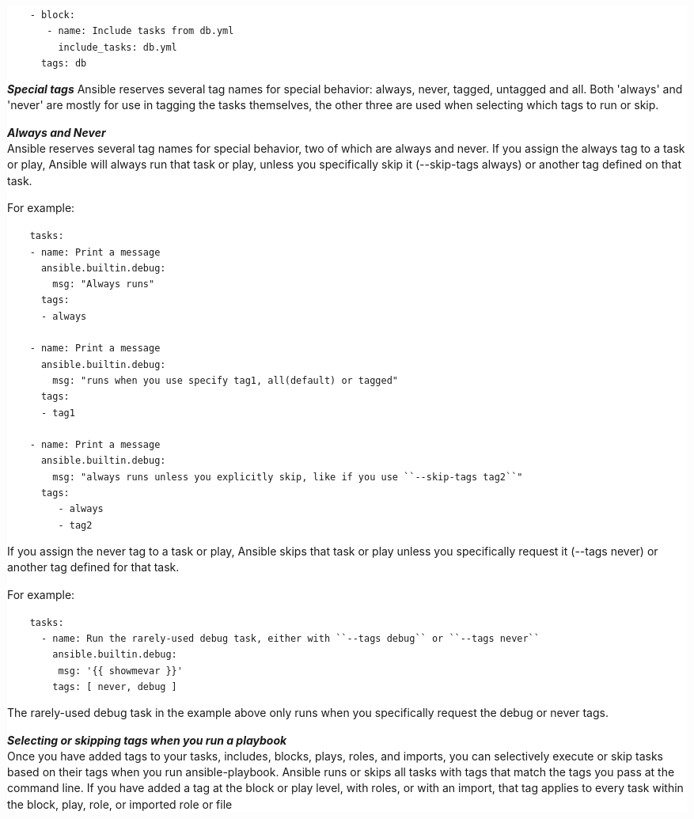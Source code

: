         - block:
           - name: Include tasks from db.yml
             include_tasks: db.yml
          tags: db
          
***Special tags***
Ansible reserves several tag names for special behavior: always, never, tagged, untagged and all. 
Both 'always' and 'never' are mostly for use in tagging the tasks themselves, the other three are used when selecting which tags to run or skip.

***Always and Never***          
Ansible reserves several tag names for special behavior, two of which are always and never. 
If you assign the always tag to a task or play, Ansible will always run that task or play, unless you specifically skip it (--skip-tags always) or another tag defined on that task.

For example:

        tasks:
        - name: Print a message
          ansible.builtin.debug:
            msg: "Always runs"
          tags:
          - always
        
        - name: Print a message
          ansible.builtin.debug:
            msg: "runs when you use specify tag1, all(default) or tagged"
          tags:
          - tag1
        
        - name: Print a message
          ansible.builtin.debug:
            msg: "always runs unless you explicitly skip, like if you use ``--skip-tags tag2``"
          tags:
             - always
             - tag2
             
If you assign the never tag to a task or play, Ansible skips that task or play unless you specifically request it (--tags never) or another tag defined for that task.

For example:

        tasks:
          - name: Run the rarely-used debug task, either with ``--tags debug`` or ``--tags never``
            ansible.builtin.debug:
             msg: '{{ showmevar }}'
            tags: [ never, debug ]

The rarely-used debug task in the example above only runs when you specifically request the debug or never tags.

***Selecting or skipping tags when you run a playbook***           
Once you have added tags to your tasks, includes, blocks, plays, roles, and imports, you can selectively execute or skip tasks based on their tags when you run ansible-playbook. 
Ansible runs or skips all tasks with tags that match the tags you pass at the command line. 
If you have added a tag at the block or play level, with roles, or with an import, that tag applies to every task within the block, play, role, or imported role or file
